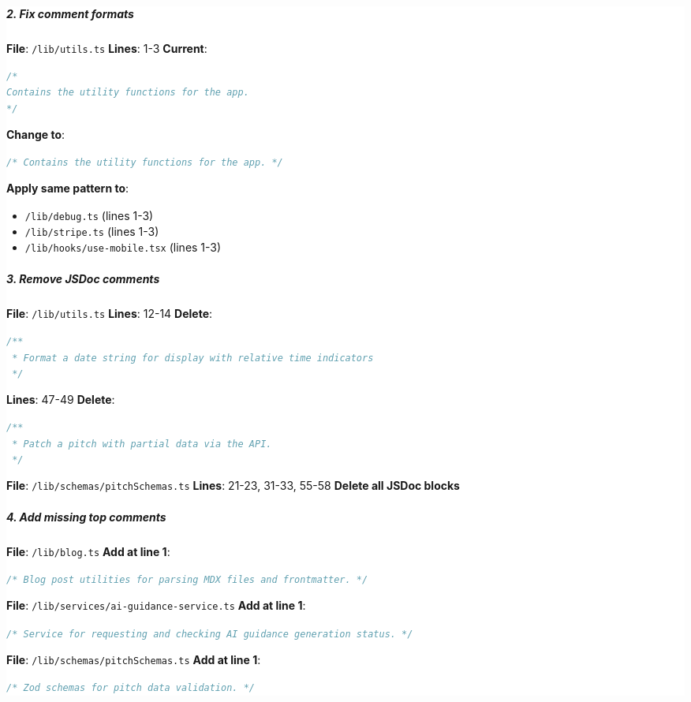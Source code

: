 ##### 2. Fix comment formats
**File**: `/lib/utils.ts`
**Lines**: 1-3
**Current**:
```typescript
/*
Contains the utility functions for the app.
*/
```
**Change to**:
```typescript
/* Contains the utility functions for the app. */
```

**Apply same pattern to**:
- `/lib/debug.ts` (lines 1-3)
- `/lib/stripe.ts` (lines 1-3)
- `/lib/hooks/use-mobile.tsx` (lines 1-3)

##### 3. Remove JSDoc comments
**File**: `/lib/utils.ts`
**Lines**: 12-14
**Delete**:
```typescript
/**
 * Format a date string for display with relative time indicators
 */
```

**Lines**: 47-49
**Delete**:
```typescript
/**
 * Patch a pitch with partial data via the API.
 */
```

**File**: `/lib/schemas/pitchSchemas.ts`
**Lines**: 21-23, 31-33, 55-58
**Delete all JSDoc blocks**

##### 4. Add missing top comments
**File**: `/lib/blog.ts`
**Add at line 1**:
```typescript
/* Blog post utilities for parsing MDX files and frontmatter. */
```

**File**: `/lib/services/ai-guidance-service.ts`
**Add at line 1**:
```typescript
/* Service for requesting and checking AI guidance generation status. */
```

**File**: `/lib/schemas/pitchSchemas.ts`
**Add at line 1**:
```typescript
/* Zod schemas for pitch data validation. */
```
